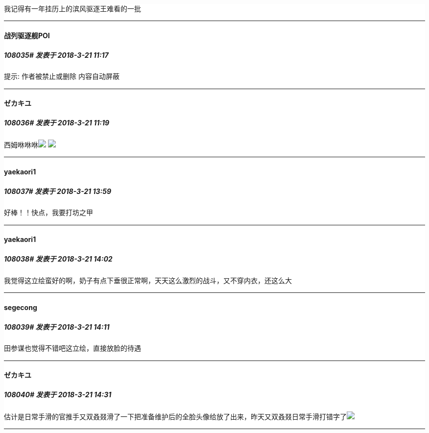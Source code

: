 我记得有一年挂历上的滨风驱逐王难看的一批


-----

####  战列驱逐舰POI  
##### 108035#       发表于 2018-3-21 11:17

提示: 作者被禁止或删除 内容自动屏蔽


-----

####  ゼカキユ  
##### 108036#       发表于 2018-3-21 11:19


西姆咻咻咻<img src="https://static.saraba1st.com/image/smiley/face2017/065.png" referrerpolicy="no-referrer">
<img src="http://ww1.sinaimg.cn/large/4d48dc9cgy1fpk9na6sk2j20b40a0q3n.jpg" referrerpolicy="no-referrer">


-----

####  yaekaori1  
##### 108037#       发表于 2018-3-21 13:59


好棒！！快点，我要打坊之甲


-----

####  yaekaori1  
##### 108038#       发表于 2018-3-21 14:02


我觉得这立绘蛮好的啊，奶子有点下垂很正常啊，天天这么激烈的战斗，又不穿内衣，还这么大


-----

####  segecong  
##### 108039#       发表于 2018-3-21 14:11


田参谋也觉得不错吧这立绘，直接放脸的待遇


-----

####  ゼカキユ  
##### 108040#       发表于 2018-3-21 14:31


估计是日常手滑的官推手又双叒叕滑了一下把准备维护后的全脸头像给放了出来，昨天又双叒叕日常手滑打错字了<img src="https://static.saraba1st.com/image/smiley/face2017/068.png" referrerpolicy="no-referrer">


-----
